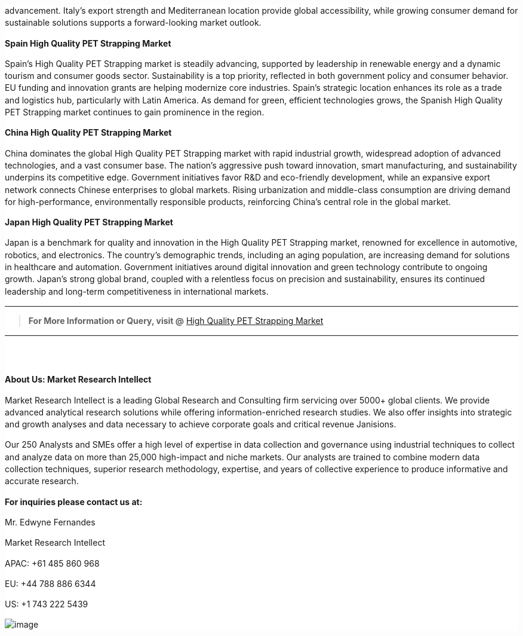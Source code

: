 advancement. Italy&rsquo;s export strength and Mediterranean location provide global accessibility, while growing consumer demand for sustainable solutions supports a forward-looking market outlook.</p><p class="" data-start="4424" data-end="4975"><strong data-start="4424" data-end="4445">Spain High Quality PET Strapping Market</strong></p><p class="" data-start="4424" data-end="4975">Spain&rsquo;s High Quality PET Strapping market is steadily advancing, supported by leadership in renewable energy and a dynamic tourism and consumer goods sector. Sustainability is a top priority, reflected in both government policy and consumer behavior. EU funding and innovation grants are helping modernize core industries. Spain&rsquo;s strategic location enhances its role as a trade and logistics hub, particularly with Latin America. As demand for green, efficient technologies grows, the Spanish High Quality PET Strapping market continues to gain prominence in the region.</p><p class="" data-start="4977" data-end="5589"><strong data-start="4977" data-end="4998">China High Quality PET Strapping Market</strong></p><p class="" data-start="4977" data-end="5589">China dominates the global High Quality PET Strapping market with rapid industrial growth, widespread adoption of advanced technologies, and a vast consumer base. The nation&rsquo;s aggressive push toward innovation, smart manufacturing, and sustainability underpins its competitive edge. Government initiatives favor R&amp;D and eco-friendly development, while an expansive export network connects Chinese enterprises to global markets. Rising urbanization and middle-class consumption are driving demand for high-performance, environmentally responsible products, reinforcing China&rsquo;s central role in the global market.</p><p class="" data-start="5591" data-end="6162"><strong data-start="5591" data-end="5612">Japan High Quality PET Strapping Market</strong></p><p class="" data-start="5591" data-end="6162">Japan is a benchmark for quality and innovation in the High Quality PET Strapping market, renowned for excellence in automotive, robotics, and electronics. The country&rsquo;s demographic trends, including an aging population, are increasing demand for solutions in healthcare and automation. Government initiatives around digital innovation and green technology contribute to ongoing growth. Japan&rsquo;s strong global brand, coupled with a relentless focus on precision and sustainability, ensures its continued leadership and long-term competitiveness in international markets.</p><hr /><blockquote><p><span class="font-[700]"><strong>For More Information or Query, visit&nbsp;@</strong>&nbsp;</span><span class="font-[700]"><a href="https://www.marketresearchintellect.com/product/global-high-quality-pet-strapping-market/?utm_source=Linkedin&utm_medium=019" target="_blank" data-tracking-control-name="article-ssr-frontend-pulse_little-text-block" data-tracking-will-navigate="" data-test-link="">High Quality PET Strapping Market</a></span></p></blockquote><hr /><h3>&nbsp;</h3><p><strong><span class="font-[700]">About Us: Market Research Intellect</span></strong></p><p><span class="">Market Research Intellect is a leading Global Research and Consulting firm servicing over 5000+ global clients. We provide advanced analytical research solutions while offering information-enriched research studies.&nbsp;</span>We also offer insights into strategic and growth analyses and data necessary to achieve corporate goals and critical revenue Janisions.</p><p><span class="">Our 250 Analysts and SMEs offer a high level of expertise in data collection and governance using industrial techniques to collect and analyze data on more than 25,000 high-impact and niche markets. Our analysts are trained to combine modern data collection techniques, superior research methodology, expertise, and years of collective experience to produce informative and accurate research.</span></p><p><strong>For inquiries please contact us at:</strong></p><p>Mr. Edwyne Fernandes</p><p>Market Research Intellect</p><p>APAC: +61 485 860 968</p><p>EU: +44 788 886 6344</p><p>US: +1 743 222 5439</p>
![image](https://github.com/user-attachments/assets/ab993e90-38b1-4027-b029-c82baa1b2b27)
